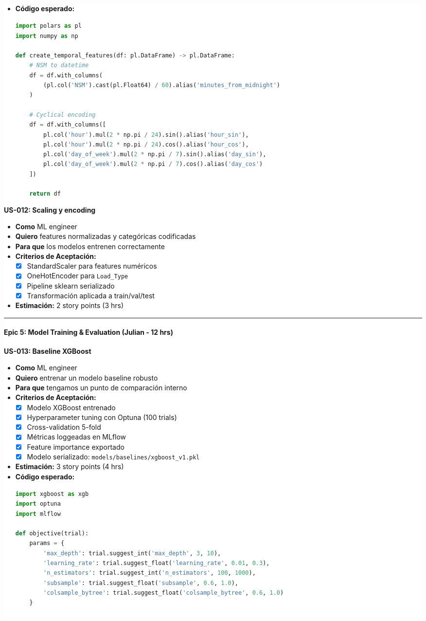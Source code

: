 - **Código esperado:**
  ```python
  import polars as pl
  import numpy as np
  
  def create_temporal_features(df: pl.DataFrame) -> pl.DataFrame:
      # NSM to datetime
      df = df.with_columns(
          (pl.col('NSM').cast(pl.Float64) / 60).alias('minutes_from_midnight')
      )
      
      # Cyclical encoding
      df = df.with_columns([
          pl.col('hour').mul(2 * np.pi / 24).sin().alias('hour_sin'),
          pl.col('hour').mul(2 * np.pi / 24).cos().alias('hour_cos'),
          pl.col('day_of_week').mul(2 * np.pi / 7).sin().alias('day_sin'),
          pl.col('day_of_week').mul(2 * np.pi / 7).cos().alias('day_cos')
      ])
      
      return df
  ```

**US-012: Scaling y encoding**
- **Como** ML engineer
- **Quiero** features normalizadas y categóricas codificadas
- **Para que** los modelos entrenen correctamente
- **Criterios de Aceptación:**
  - [x] StandardScaler para features numéricos
  - [x] OneHotEncoder para `Load_Type`
  - [x] Pipeline sklearn serializado
  - [x] Transformación aplicada a train/val/test
- **Estimación:** 2 story points (3 hrs)

---

#### **Epic 5: Model Training & Evaluation (Julian - 12 hrs)**

**US-013: Baseline XGBoost**
- **Como** ML engineer
- **Quiero** entrenar un modelo baseline robusto
- **Para que** tengamos un punto de comparación interno
- **Criterios de Aceptación:**
  - [x] Modelo XGBoost entrenado
  - [x] Hyperparameter tuning con Optuna (100 trials)
  - [x] Cross-validation 5-fold
  - [x] Métricas loggeadas en MLflow
  - [x] Feature importance exportado
  - [x] Modelo serializado: `models/baselines/xgboost_v1.pkl`
- **Estimación:** 3 story points (4 hrs)
- **Código esperado:**
  ```python
  import xgboost as xgb
  import optuna
  import mlflow
  
  def objective(trial):
      params = {
          'max_depth': trial.suggest_int('max_depth', 3, 10),
          'learning_rate': trial.suggest_float('learning_rate', 0.01, 0.3),
          'n_estimators': trial.suggest_int('n_estimators', 100, 1000),
          'subsample': trial.suggest_float('subsample', 0.6, 1.0),
          'colsample_bytree': trial.suggest_float('colsample_bytree', 0.6, 1.0)
      }
      
  ```